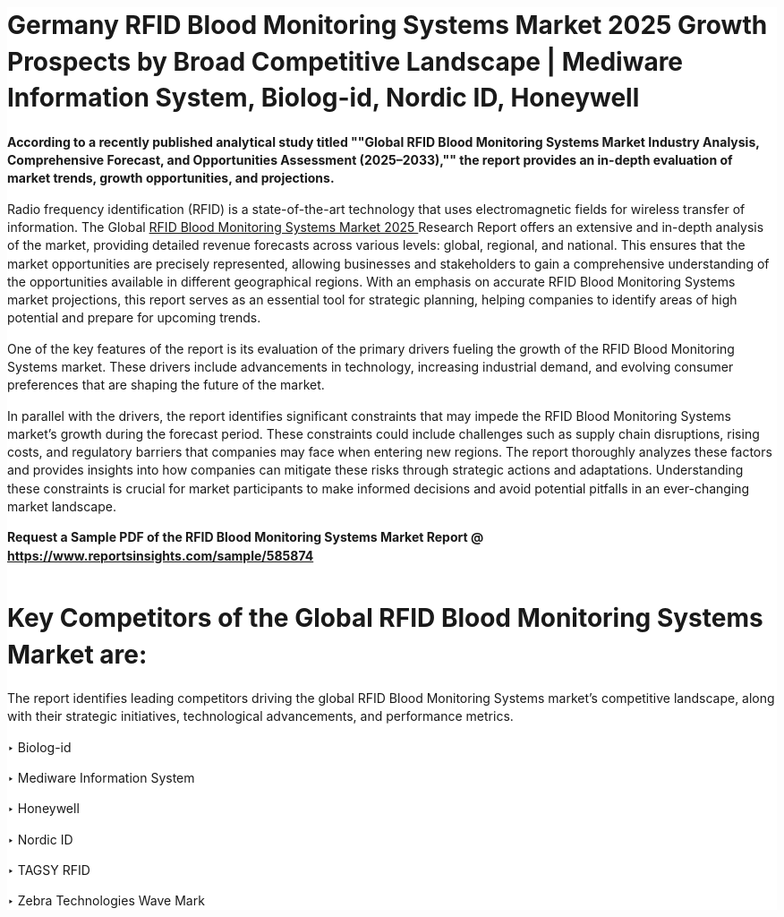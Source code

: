 # Germany RFID Blood Monitoring Systems Market 2025 Growth Prospects by Broad Competitive Landscape | Mediware Information System, Biolog-id,  Nordic ID,  Honeywell

<strong>According to a recently published analytical study titled ""Global RFID Blood Monitoring Systems Market Industry Analysis, Comprehensive Forecast, and Opportunities Assessment (2025–2033),"" the report provides an in-depth evaluation of market trends, growth opportunities, and projections.</strong>

Radio frequency identification (RFID) is a state-of-the-art technology that uses electromagnetic fields for wireless transfer of information. The Global <a href=https://www.reportsinsights.com/sample/585874>RFID Blood Monitoring Systems Market 2025 </a> Research Report offers an extensive and in-depth analysis of the market, providing detailed revenue forecasts across various levels: global, regional, and national. This ensures that the market opportunities are precisely represented, allowing businesses and stakeholders to gain a comprehensive understanding of the opportunities available in different geographical regions. With an emphasis on accurate RFID Blood Monitoring Systems market projections, this report serves as an essential tool for strategic planning, helping companies to identify areas of high potential and prepare for upcoming trends.

One of the key features of the report is its evaluation of the primary drivers fueling the growth of the RFID Blood Monitoring Systems market. These drivers include advancements in technology, increasing industrial demand, and evolving consumer preferences that are shaping the future of the market. 

In parallel with the drivers, the report identifies significant constraints that may impede the RFID Blood Monitoring Systems market’s growth during the forecast period. These constraints could include challenges such as supply chain disruptions, rising costs, and regulatory barriers that companies may face when entering new regions. The report thoroughly analyzes these factors and provides insights into how companies can mitigate these risks through strategic actions and adaptations. Understanding these constraints is crucial for market participants to make informed decisions and avoid potential pitfalls in an ever-changing market landscape.

<strong>Request a Sample PDF of the RFID Blood Monitoring Systems Market Report </strong><strong>@<a href=https://www.reportsinsights.com/sample/585874> https://www.reportsinsights.com/sample/585874</a></strong></font>

# <strong>Key Competitors of the Global RFID Blood Monitoring Systems Market are:</strong>

The report identifies leading competitors driving the global RFID Blood Monitoring Systems market’s competitive landscape, along with their strategic initiatives, technological advancements, and performance metrics.

‣ Biolog-id

‣ Mediware Information System

‣ Honeywell

‣ Nordic ID

‣ TAGSY RFID

‣ Zebra Technologies Wave Mark
